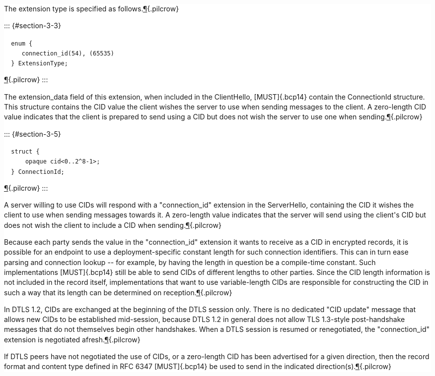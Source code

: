 The extension type is specified as follows.[¶](#section-3-2){.pilcrow}

::: {#section-3-3}
``` {.lang-tls-presentation .sourcecode}
  enum {
     connection_id(54), (65535)
  } ExtensionType;
```

[¶](#section-3-3){.pilcrow}
:::

The extension_data field of this extension, when included in the
ClientHello, [MUST]{.bcp14} contain the ConnectionId structure. This
structure contains the CID value the client wishes the server to use
when sending messages to the client. A zero-length CID value indicates
that the client is prepared to send using a CID but does not wish the
server to use one when sending.[¶](#section-3-4){.pilcrow}

::: {#section-3-5}
``` {.lang-tls-presentation .sourcecode}
  struct {
      opaque cid<0..2^8-1>;
  } ConnectionId;
```

[¶](#section-3-5){.pilcrow}
:::

A server willing to use CIDs will respond with a \"connection_id\"
extension in the ServerHello, containing the CID it wishes the client to
use when sending messages towards it. A zero-length value indicates that
the server will send using the client\'s CID but does not wish the
client to include a CID when sending.[¶](#section-3-6){.pilcrow}

Because each party sends the value in the \"connection_id\" extension it
wants to receive as a CID in encrypted records, it is possible for an
endpoint to use a deployment-specific constant length for such
connection identifiers. This can in turn ease parsing and connection
lookup \-- for example, by having the length in question be a
compile-time constant. Such implementations [MUST]{.bcp14} still be able
to send CIDs of different lengths to other parties. Since the CID length
information is not included in the record itself, implementations that
want to use variable-length CIDs are responsible for constructing the
CID in such a way that its length can be determined on
reception.[¶](#section-3-7){.pilcrow}

In DTLS 1.2, CIDs are exchanged at the beginning of the DTLS session
only. There is no dedicated \"CID update\" message that allows new CIDs
to be established mid-session, because DTLS 1.2 in general does not
allow TLS 1.3-style post-handshake messages that do not themselves begin
other handshakes. When a DTLS session is resumed or renegotiated, the
\"connection_id\" extension is negotiated
afresh.[¶](#section-3-8){.pilcrow}

If DTLS peers have not negotiated the use of CIDs, or a zero-length CID
has been advertised for a given direction, then the record format and
content type defined in RFC 6347 [MUST]{.bcp14} be used to send in the
indicated direction(s).[¶](#section-3-9){.pilcrow}
